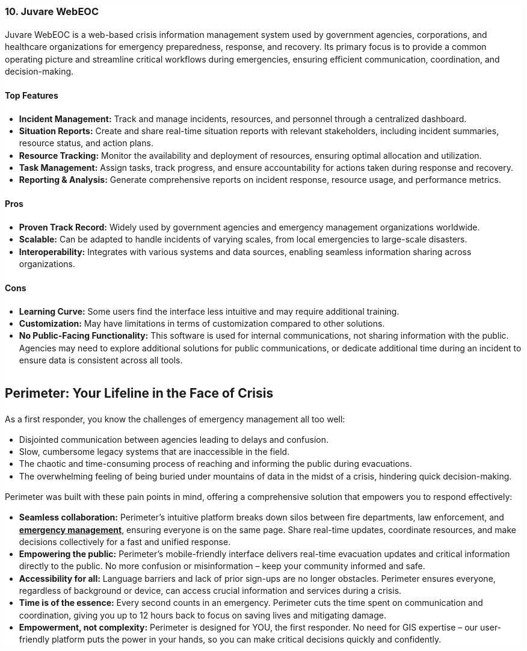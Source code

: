 
### **10. Juvare WebEOC**
Juvare WebEOC is a web-based crisis information management system used by government agencies, corporations, and healthcare organizations for emergency preparedness, response, and recovery. Its primary focus is to provide a common operating picture and streamline critical workflows during emergencies, ensuring efficient communication, coordination, and decision-making.
#### **Top Features**
  * **Incident Management:** Track and manage incidents, resources, and personnel through a centralized dashboard.
  * **Situation Reports:** Create and share real-time situation reports with relevant stakeholders, including incident summaries, resource status, and action plans.
  * **Resource Tracking:** Monitor the availability and deployment of resources, ensuring optimal allocation and utilization.
  * **Task Management:** Assign tasks, track progress, and ensure accountability for actions taken during response and recovery.
  * **Reporting & Analysis:** Generate comprehensive reports on incident response, resource usage, and performance metrics.


#### **Pros**
  * **Proven Track Record:** Widely used by government agencies and emergency management organizations worldwide.
  * **Scalable:** Can be adapted to handle incidents of varying scales, from local emergencies to large-scale disasters.
  * **Interoperability:** Integrates with various systems and data sources, enabling seamless information sharing across organizations.


#### **Cons**
  * **Learning Curve:** Some users find the interface less intuitive and may require additional training.
  * **Customization:** May have limitations in terms of customization compared to other solutions.
  * **No Public-Facing Functionality:** This software is used for internal communications, not sharing information with the public. Agencies may need to explore additional solutions for public communications, or dedicate additional time during an incident to ensure data is consistent across all tools.


## **Perimeter: Your Lifeline in the Face of Crisis**
As a first responder, you know the challenges of emergency management all too well:
  * Disjointed communication between agencies leading to delays and confusion.
  * Slow, cumbersome legacy systems that are inaccessible in the field.
  * The chaotic and time-consuming process of reaching and informing the public during evacuations.
  * The overwhelming feeling of being buried under mountains of data in the midst of a crisis, hindering quick decision-making.


Perimeter was built with these pain points in mind, offering a comprehensive solution that empowers you to respond effectively:
  * **Seamless collaboration:** Perimeter’s intuitive platform breaks down silos between fire departments, law enforcement, and [**emergency management**](https://perimeterplatform.com/blog/emergency-management-software), ensuring everyone is on the same page. Share real-time updates, coordinate resources, and make decisions collectively for a fast and unified response.
  * **Empowering the public:** Perimeter’s mobile-friendly interface delivers real-time evacuation updates and critical information directly to the public. No more confusion or misinformation – keep your community informed and safe.
  * **Accessibility for all:** Language barriers and lack of prior sign-ups are no longer obstacles. Perimeter ensures everyone, regardless of background or device, can access crucial information and services during a crisis.
  * **Time is of the essence:** Every second counts in an emergency. Perimeter cuts the time spent on communication and coordination, giving you up to 12 hours back to focus on saving lives and mitigating damage.
  * **Empowerment, not complexity:** Perimeter is designed for YOU, the first responder. No need for GIS expertise – our user-friendly platform puts the power in your hands, so you can make critical decisions quickly and confidently.